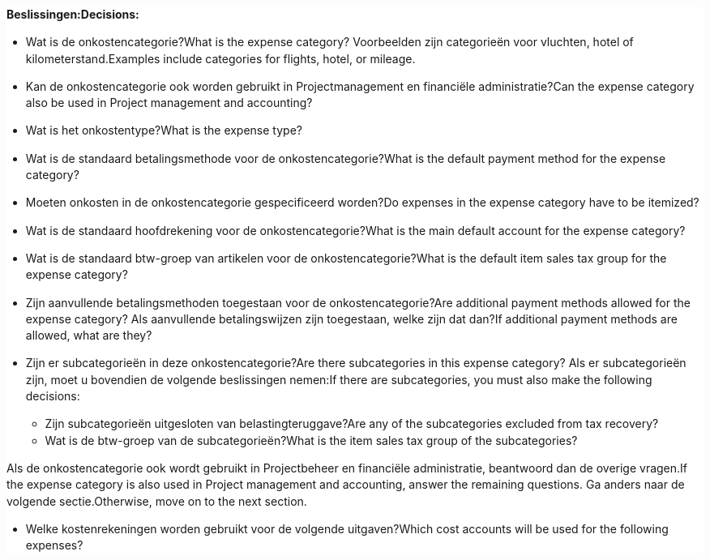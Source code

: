 <span data-ttu-id="4e1ee-170">**Beslissingen:**</span><span class="sxs-lookup"><span data-stu-id="4e1ee-170">**Decisions:**</span></span>

- <span data-ttu-id="4e1ee-171">Wat is de onkostencategorie?</span><span class="sxs-lookup"><span data-stu-id="4e1ee-171">What is the expense category?</span></span> <span data-ttu-id="4e1ee-172">Voorbeelden zijn categorieën voor vluchten, hotel of kilometerstand.</span><span class="sxs-lookup"><span data-stu-id="4e1ee-172">Examples include categories for flights, hotel, or mileage.</span></span>
- <span data-ttu-id="4e1ee-173">Kan de onkostencategorie ook worden gebruikt in Projectmanagement en financiële administratie?</span><span class="sxs-lookup"><span data-stu-id="4e1ee-173">Can the expense category also be used in Project management and accounting?</span></span>
- <span data-ttu-id="4e1ee-174">Wat is het onkostentype?</span><span class="sxs-lookup"><span data-stu-id="4e1ee-174">What is the expense type?</span></span>
- <span data-ttu-id="4e1ee-175">Wat is de standaard betalingsmethode voor de onkostencategorie?</span><span class="sxs-lookup"><span data-stu-id="4e1ee-175">What is the default payment method for the expense category?</span></span>
- <span data-ttu-id="4e1ee-176">Moeten onkosten in de onkostencategorie gespecificeerd worden?</span><span class="sxs-lookup"><span data-stu-id="4e1ee-176">Do expenses in the expense category have to be itemized?</span></span>
- <span data-ttu-id="4e1ee-177">Wat is de standaard hoofdrekening voor de onkostencategorie?</span><span class="sxs-lookup"><span data-stu-id="4e1ee-177">What is the main default account for the expense category?</span></span>
- <span data-ttu-id="4e1ee-178">Wat is de standaard btw-groep van artikelen voor de onkostencategorie?</span><span class="sxs-lookup"><span data-stu-id="4e1ee-178">What is the default item sales tax group for the expense category?</span></span>
- <span data-ttu-id="4e1ee-179">Zijn aanvullende betalingsmethoden toegestaan voor de onkostencategorie?</span><span class="sxs-lookup"><span data-stu-id="4e1ee-179">Are additional payment methods allowed for the expense category?</span></span> <span data-ttu-id="4e1ee-180">Als aanvullende betalingswijzen zijn toegestaan, welke zijn dat dan?</span><span class="sxs-lookup"><span data-stu-id="4e1ee-180">If additional payment methods are allowed, what are they?</span></span>
- <span data-ttu-id="4e1ee-181">Zijn er subcategorieën in deze onkostencategorie?</span><span class="sxs-lookup"><span data-stu-id="4e1ee-181">Are there subcategories in this expense category?</span></span> <span data-ttu-id="4e1ee-182">Als er subcategorieën zijn, moet u bovendien de volgende beslissingen nemen:</span><span class="sxs-lookup"><span data-stu-id="4e1ee-182">If there are subcategories, you must also make the following decisions:</span></span>

    - <span data-ttu-id="4e1ee-183">Zijn subcategorieën uitgesloten van belastingteruggave?</span><span class="sxs-lookup"><span data-stu-id="4e1ee-183">Are any of the subcategories excluded from tax recovery?</span></span>
    - <span data-ttu-id="4e1ee-184">Wat is de btw-groep van de subcategorieën?</span><span class="sxs-lookup"><span data-stu-id="4e1ee-184">What is the item sales tax group of the subcategories?</span></span>

<span data-ttu-id="4e1ee-185">Als de onkostencategorie ook wordt gebruikt in Projectbeheer en financiële administratie, beantwoord dan de overige vragen.</span><span class="sxs-lookup"><span data-stu-id="4e1ee-185">If the expense category is also used in Project management and accounting, answer the remaining questions.</span></span> <span data-ttu-id="4e1ee-186">Ga anders naar de volgende sectie.</span><span class="sxs-lookup"><span data-stu-id="4e1ee-186">Otherwise, move on to the next section.</span></span>

- <span data-ttu-id="4e1ee-187">Welke kostenrekeningen worden gebruikt voor de volgende uitgaven?</span><span class="sxs-lookup"><span data-stu-id="4e1ee-187">Which cost accounts will be used for the following expenses?</span></span>

